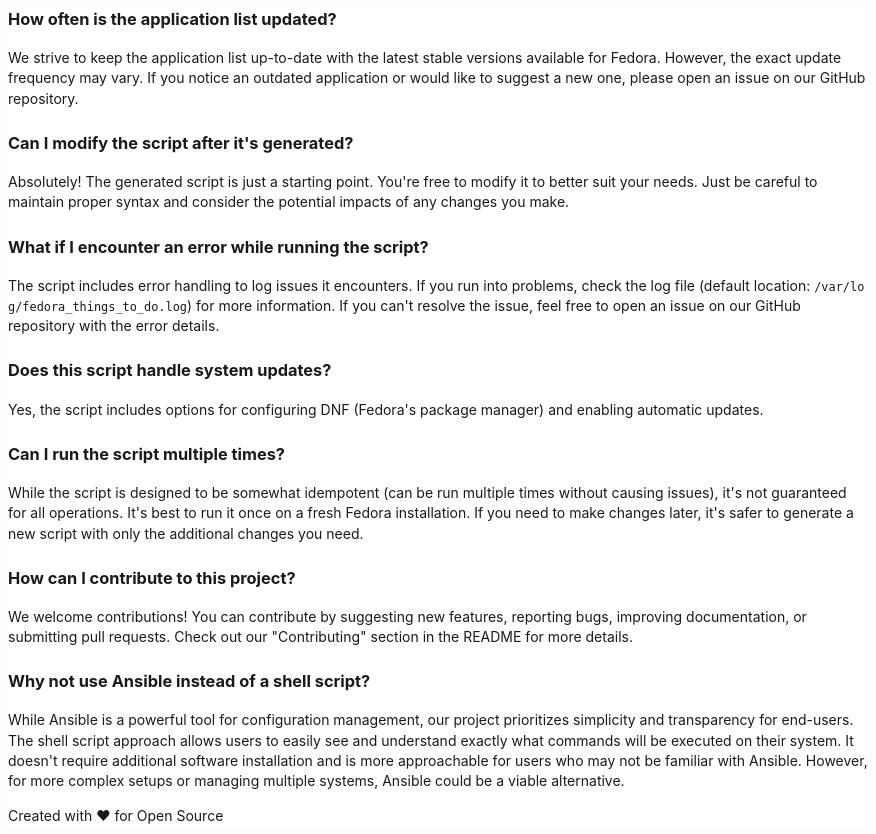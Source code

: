 ### How often is the application list updated?

We strive to keep the application list up-to-date with the latest stable versions available for Fedora. However, the exact update frequency may vary. If you notice an outdated application or would like to suggest a new one, please open an issue on our GitHub repository.

### Can I modify the script after it's generated?

Absolutely! The generated script is just a starting point. You're free to modify it to better suit your needs. Just be careful to maintain proper syntax and consider the potential impacts of any changes you make.

### What if I encounter an error while running the script?

The script includes error handling to log issues it encounters. If you run into problems, check the log file (default location: `/var/log/fedora_things_to_do.log`) for more information. If you can't resolve the issue, feel free to open an issue on our GitHub repository with the error details.

### Does this script handle system updates?

Yes, the script includes options for configuring DNF (Fedora's package manager) and enabling automatic updates.

### Can I run the script multiple times?

While the script is designed to be somewhat idempotent (can be run multiple times without causing issues), it's not guaranteed for all operations. It's best to run it once on a fresh Fedora installation. If you need to make changes later, it's safer to generate a new script with only the additional changes you need.

### How can I contribute to this project?

We welcome contributions! You can contribute by suggesting new features, reporting bugs, improving documentation, or submitting pull requests. Check out our "Contributing" section in the README for more details.

### Why not use Ansible instead of a shell script?

While Ansible is a powerful tool for configuration management, our project prioritizes simplicity and transparency for end-users. The shell script approach allows users to easily see and understand exactly what commands will be executed on their system. It doesn't require additional software installation and is more approachable for users who may not be familiar with Ansible. However, for more complex setups or managing multiple systems, Ansible could be a viable alternative.


Created with ❤️ for Open Source
